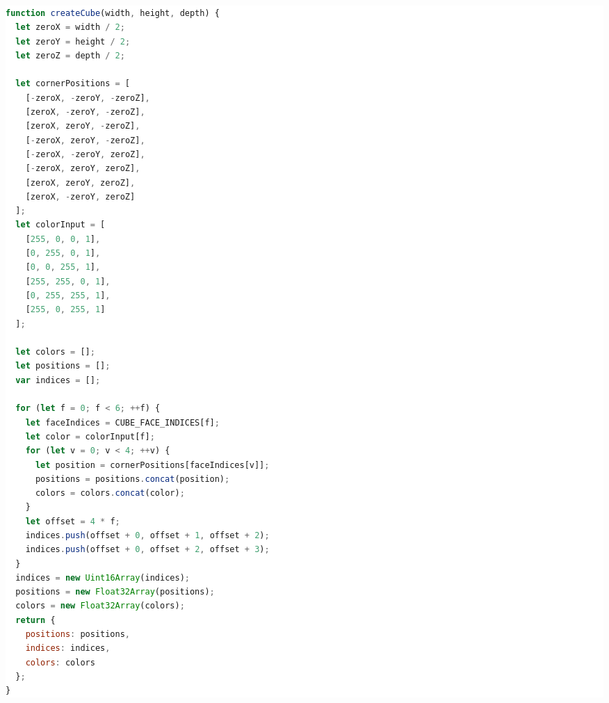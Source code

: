 ```javascript
function createCube(width, height, depth) {
  let zeroX = width / 2;
  let zeroY = height / 2;
  let zeroZ = depth / 2;

  let cornerPositions = [
    [-zeroX, -zeroY, -zeroZ],
    [zeroX, -zeroY, -zeroZ],
    [zeroX, zeroY, -zeroZ],
    [-zeroX, zeroY, -zeroZ],
    [-zeroX, -zeroY, zeroZ],
    [-zeroX, zeroY, zeroZ],
    [zeroX, zeroY, zeroZ],
    [zeroX, -zeroY, zeroZ]
  ];
  let colorInput = [
    [255, 0, 0, 1],
    [0, 255, 0, 1],
    [0, 0, 255, 1],
    [255, 255, 0, 1],
    [0, 255, 255, 1],
    [255, 0, 255, 1]
  ];

  let colors = [];
  let positions = [];
  var indices = [];

  for (let f = 0; f < 6; ++f) {
    let faceIndices = CUBE_FACE_INDICES[f];
    let color = colorInput[f];
    for (let v = 0; v < 4; ++v) {
      let position = cornerPositions[faceIndices[v]];
      positions = positions.concat(position);
      colors = colors.concat(color);
    }
    let offset = 4 * f;
    indices.push(offset + 0, offset + 1, offset + 2);
    indices.push(offset + 0, offset + 2, offset + 3);
  }
  indices = new Uint16Array(indices);
  positions = new Float32Array(positions);
  colors = new Float32Array(colors);
  return {
    positions: positions,
    indices: indices,
    colors: colors
  };
} 

```
